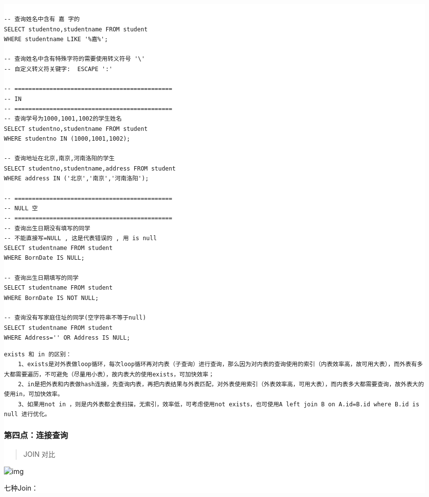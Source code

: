 ```mysql

-- 查询姓名中含有 嘉 字的
SELECT studentno,studentname FROM student
WHERE studentname LIKE '%嘉%';

-- 查询姓名中含有特殊字符的需要使用转义符号 '\'
-- 自定义转义符关键字:  ESCAPE ':'

-- =============================================
-- IN
-- =============================================
-- 查询学号为1000,1001,1002的学生姓名
SELECT studentno,studentname FROM student
WHERE studentno IN (1000,1001,1002);

-- 查询地址在北京,南京,河南洛阳的学生
SELECT studentno,studentname,address FROM student
WHERE address IN ('北京','南京','河南洛阳');

-- =============================================
-- NULL 空
-- =============================================
-- 查询出生日期没有填写的同学
-- 不能直接写=NULL , 这是代表错误的 , 用 is null
SELECT studentname FROM student
WHERE BornDate IS NULL;

-- 查询出生日期填写的同学
SELECT studentname FROM student
WHERE BornDate IS NOT NULL;

-- 查询没有写家庭住址的同学(空字符串不等于null)
SELECT studentname FROM student
WHERE Address='' OR Address IS NULL;
```

```
exists 和 in 的区别：
	1、exists是对外表做loop循环，每次loop循环再对内表（子查询）进行查询，那么因为对内表的查询使用的索引（内表效率高，故可用大表），而外表有多大都需要遍历，不可避免（尽量用小表），故内表大的使用exists，可加快效率；
	2、in是把外表和内表做hash连接，先查询内表，再把内表结果与外表匹配，对外表使用索引（外表效率高，可用大表），而内表多大都需要查询，故外表大的使用in，可加快效率。
	3、如果用not in ，则是内外表都全表扫描，无索引，效率低，可考虑使用not exists，也可使用A left join B on A.id=B.id where B.id is null 进行优化。
```

### 第四点：连接查询

> JOIN 对比

![img](mysql.assets/aHR0cHM6Ly9tbWJpei5xcGljLmNuL21tYml6X3BuZy91SkRBVUtyR0M3THdmakZiQ1FYaWMwcGNFMjFsVUZHdkRvd1FmMUhIYVlJaWNFTFlLblU5a0RlYUZIbmZ4MEdZVzZBc0V3b1R5U3l3bjkxaWE4V3oyc1hpYUEvNjQw)

七种Join：
